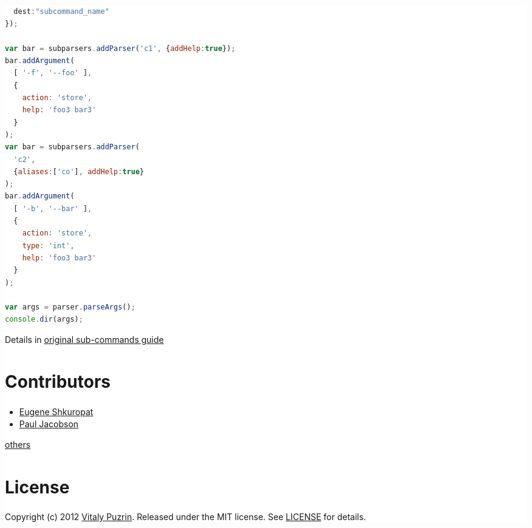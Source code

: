 ```javascript
  dest:"subcommand_name"
});

var bar = subparsers.addParser('c1', {addHelp:true});
bar.addArgument(
  [ '-f', '--foo' ],
  {
    action: 'store',
    help: 'foo3 bar3'
  }
);
var bar = subparsers.addParser(
  'c2',
  {aliases:['co'], addHelp:true}
);
bar.addArgument(
  [ '-b', '--bar' ],
  {
    action: 'store',
    type: 'int',
    help: 'foo3 bar3'
  }
);

var args = parser.parseArgs();
console.dir(args);

```

Details in [original sub-commands guide](http://docs.python.org/dev/library/argparse.html#sub-commands)


Contributors
============

- [Eugene Shkuropat](https://github.com/shkuropat)
- [Paul Jacobson](https://github.com/hpaulj)

[others](https://github.com/nodeca/argparse/graphs/contributors)

License
=======

Copyright (c) 2012 [Vitaly Puzrin](https://github.com/puzrin).
Released under the MIT license. See
[LICENSE](https://github.com/nodeca/argparse/blob/master/LICENSE) for details.


